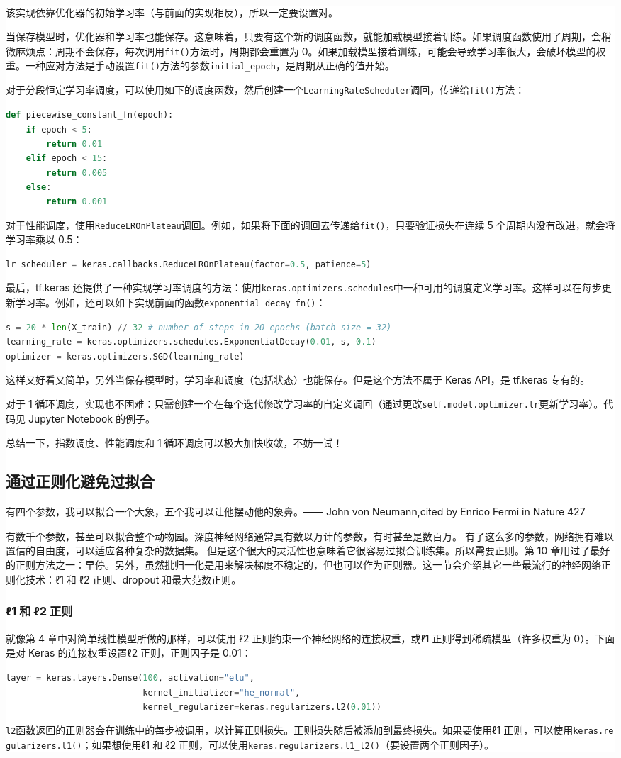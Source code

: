 该实现依靠优化器的初始学习率（与前面的实现相反），所以一定要设置对。

当保存模型时，优化器和学习率也能保存。这意味着，只要有这个新的调度函数，就能加载模型接着训练。如果调度函数使用了周期，会稍微麻烦点：周期不会保存，每次调用`fit()`方法时，周期都会重置为 0。如果加载模型接着训练，可能会导致学习率很大，会破坏模型的权重。一种应对方法是手动设置`fit()`方法的参数`initial_epoch`，是周期从正确的值开始。

对于分段恒定学习率调度，可以使用如下的调度函数，然后创建一个`LearningRateScheduler`调回，传递给`fit()`方法：

```py
def piecewise_constant_fn(epoch):
    if epoch < 5:
        return 0.01
    elif epoch < 15:
        return 0.005
    else:
        return 0.001 
```

对于性能调度，使用`ReduceLROnPlateau`调回。例如，如果将下面的调回去传递给`fit()`，只要验证损失在连续 5 个周期内没有改进，就会将学习率乘以 0.5：

```py
lr_scheduler = keras.callbacks.ReduceLROnPlateau(factor=0.5, patience=5) 
```

最后，tf.keras 还提供了一种实现学习率调度的方法：使用`keras.optimizers.schedules`中一种可用的调度定义学习率。这样可以在每步更新学习率。例如，还可以如下实现前面的函数`exponential_decay_fn()`：

```py
s = 20 * len(X_train) // 32 # number of steps in 20 epochs (batch size = 32)
learning_rate = keras.optimizers.schedules.ExponentialDecay(0.01, s, 0.1)
optimizer = keras.optimizers.SGD(learning_rate) 
```

这样又好看又简单，另外当保存模型时，学习率和调度（包括状态）也能保存。但是这个方法不属于 Keras API，是 tf.keras 专有的。

对于 1 循环调度，实现也不困难：只需创建一个在每个迭代修改学习率的自定义调回（通过更改`self.model.optimizer.lr`更新学习率）。代码见 Jupyter Notebook 的例子。

总结一下，指数调度、性能调度和 1 循环调度可以极大加快收敛，不妨一试！

## 通过正则化避免过拟合

有四个参数，我可以拟合一个大象，五个我可以让他摆动他的象鼻。—— John von Neumann,cited by Enrico Fermi in Nature 427

有数千个参数，甚至可以拟合整个动物园。深度神经网络通常具有数以万计的参数，有时甚至是数百万。 有了这么多的参数，网络拥有难以置信的自由度，可以适应各种复杂的数据集。 但是这个很大的灵活性也意味着它很容易过拟合训练集。所以需要正则。第 10 章用过了最好的正则方法之一：早停。另外，虽然批归一化是用来解决梯度不稳定的，但也可以作为正则器。这一节会介绍其它一些最流行的神经网络正则化技术：ℓ1 和 ℓ2 正则、dropout 和最大范数正则。

### ℓ1 和 ℓ2 正则

就像第 4 章中对简单线性模型所做的那样，可以使用 ℓ2 正则约束一个神经网络的连接权重，或ℓ1 正则得到稀疏模型（许多权重为 0）。下面是对 Keras 的连接权重设置ℓ2 正则，正则因子是 0.01：

```py
layer = keras.layers.Dense(100, activation="elu",
                           kernel_initializer="he_normal",
                           kernel_regularizer=keras.regularizers.l2(0.01)) 
```

`l2`函数返回的正则器会在训练中的每步被调用，以计算正则损失。正则损失随后被添加到最终损失。如果要使用ℓ1 正则，可以使用`keras.regularizers.l1()`；如果想使用ℓ1 和 ℓ2 正则，可以使用`keras.regularizers.l1_l2()`（要设置两个正则因子）。
